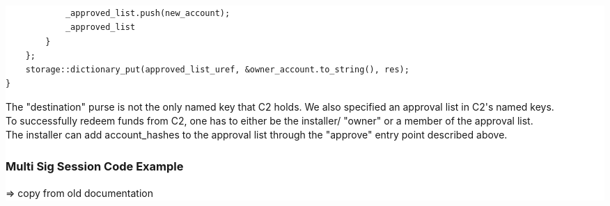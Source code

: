 ```
            _approved_list.push(new_account);
            _approved_list
        }
    };
    storage::dictionary_put(approved_list_uref, &owner_account.to_string(), res);
}
```
The "destination" purse is not the only named key that C2 holds. We also specified an approval list in C2's named keys. \
To successfully redeem funds from C2, one has to either be the installer/ "owner" or a member of the approval list. \
The installer can add account_hashes to the approval list through the "approve" entry point described above.
### Multi Sig Session Code Example
=> copy from old documentation